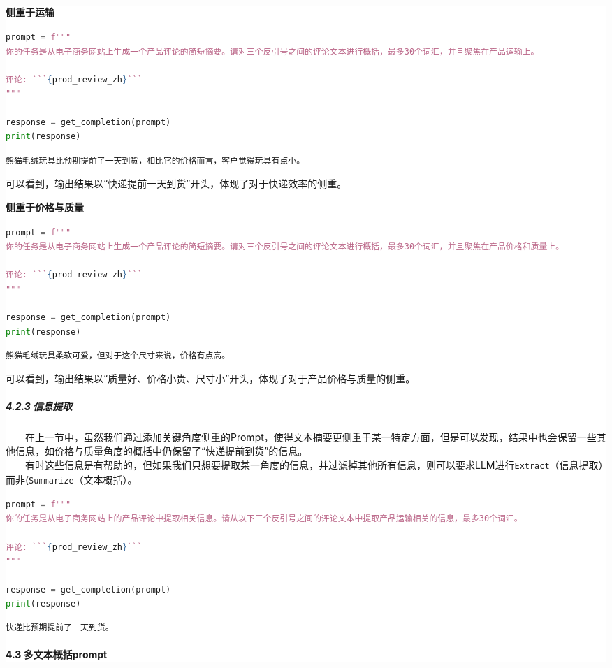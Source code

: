 **侧重于运输**

```python
prompt = f"""
你的任务是从电子商务网站上生成一个产品评论的简短摘要。请对三个反引号之间的评论文本进行概括，最多30个词汇，并且聚焦在产品运输上。

评论: ```{prod_review_zh}```
"""

response = get_completion(prompt)
print(response)
```

```auto
熊猫毛绒玩具比预期提前了一天到货，相比它的价格而言，客户觉得玩具有点小。
```

可以看到，输出结果以“快递提前一天到货”开头，体现了对于快递效率的侧重。

**侧重于价格与质量**

```python
prompt = f"""
你的任务是从电子商务网站上生成一个产品评论的简短摘要。请对三个反引号之间的评论文本进行概括，最多30个词汇，并且聚焦在产品价格和质量上。

评论: ```{prod_review_zh}```
"""

response = get_completion(prompt)
print(response)
```

```auto
熊猫毛绒玩具柔软可爱，但对于这个尺寸来说，价格有点高。
```

可以看到，输出结果以“质量好、价格小贵、尺寸小”开头，体现了对于产品价格与质量的侧重。

##### 4.2.3 信息提取

  在上一节中，虽然我们通过添加关键角度侧重的Prompt，使得文本摘要更侧重于某一特定方面，但是可以发现，结果中也会保留一些其他信息，如价格与质量角度的概括中仍保留了“快递提前到货”的信息。  
  有时这些信息是有帮助的，但如果我们只想要提取某一角度的信息，并过滤掉其他所有信息，则可以要求LLM进行`Extract`（信息提取）而非(`Summarize`（文本概括）。

```python
prompt = f"""
你的任务是从电子商务网站上的产品评论中提取相关信息。请从以下三个反引号之间的评论文本中提取产品运输相关的信息，最多30个词汇。

评论: ```{prod_review_zh}```
"""

response = get_completion(prompt)
print(response)
```

```auto
快递比预期提前了一天到货。
```

#### 4.3 多文本概括prompt
